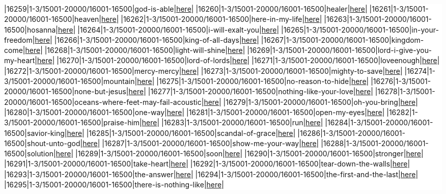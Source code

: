 |16259|1-3/15001-20000/16001-16500|god-is-able|[here](https://cdn.jsdelivr.net/gh/guitarchord/cp1-3/15001-20000/16001-16500/god-is-able.webp)|
|16260|1-3/15001-20000/16001-16500|healer|[here](https://cdn.jsdelivr.net/gh/guitarchord/cp1-3/15001-20000/16001-16500/healer.webp)|
|16261|1-3/15001-20000/16001-16500|heaven|[here](https://cdn.jsdelivr.net/gh/guitarchord/cp1-3/15001-20000/16001-16500/heaven.webp)|
|16262|1-3/15001-20000/16001-16500|here-in-my-life|[here](https://cdn.jsdelivr.net/gh/guitarchord/cp1-3/15001-20000/16001-16500/here-in-my-life.webp)|
|16263|1-3/15001-20000/16001-16500|hosanna|[here](https://cdn.jsdelivr.net/gh/guitarchord/cp1-3/15001-20000/16001-16500/hosanna.webp)|
|16264|1-3/15001-20000/16001-16500|i-will-exalt-you|[here](https://cdn.jsdelivr.net/gh/guitarchord/cp1-3/15001-20000/16001-16500/i-will-exalt-you.webp)|
|16265|1-3/15001-20000/16001-16500|in-your-freedom|[here](https://cdn.jsdelivr.net/gh/guitarchord/cp1-3/15001-20000/16001-16500/in-your-freedom.webp)|
|16266|1-3/15001-20000/16001-16500|king-of-all-days|[here](https://cdn.jsdelivr.net/gh/guitarchord/cp1-3/15001-20000/16001-16500/king-of-all-days.webp)|
|16267|1-3/15001-20000/16001-16500|kingdom-come|[here](https://cdn.jsdelivr.net/gh/guitarchord/cp1-3/15001-20000/16001-16500/kingdom-come.webp)|
|16268|1-3/15001-20000/16001-16500|light-will-shine|[here](https://cdn.jsdelivr.net/gh/guitarchord/cp1-3/15001-20000/16001-16500/light-will-shine.webp)|
|16269|1-3/15001-20000/16001-16500|lord-i-give-you-my-heart|[here](https://cdn.jsdelivr.net/gh/guitarchord/cp1-3/15001-20000/16001-16500/lord-i-give-you-my-heart.webp)|
|16270|1-3/15001-20000/16001-16500|lord-of-lords|[here](https://cdn.jsdelivr.net/gh/guitarchord/cp1-3/15001-20000/16001-16500/lord-of-lords.webp)|
|16271|1-3/15001-20000/16001-16500|loveenough|[here](https://cdn.jsdelivr.net/gh/guitarchord/cp1-3/15001-20000/16001-16500/loveenough.webp)|
|16272|1-3/15001-20000/16001-16500|mercy-mercy|[here](https://cdn.jsdelivr.net/gh/guitarchord/cp1-3/15001-20000/16001-16500/mercy-mercy.webp)|
|16273|1-3/15001-20000/16001-16500|mighty-to-save|[here](https://cdn.jsdelivr.net/gh/guitarchord/cp1-3/15001-20000/16001-16500/mighty-to-save.webp)|
|16274|1-3/15001-20000/16001-16500|mountain|[here](https://cdn.jsdelivr.net/gh/guitarchord/cp1-3/15001-20000/16001-16500/mountain.webp)|
|16275|1-3/15001-20000/16001-16500|no-reason-to-hide|[here](https://cdn.jsdelivr.net/gh/guitarchord/cp1-3/15001-20000/16001-16500/no-reason-to-hide.webp)|
|16276|1-3/15001-20000/16001-16500|none-but-jesus|[here](https://cdn.jsdelivr.net/gh/guitarchord/cp1-3/15001-20000/16001-16500/none-but-jesus.webp)|
|16277|1-3/15001-20000/16001-16500|nothing-like-your-love|[here](https://cdn.jsdelivr.net/gh/guitarchord/cp1-3/15001-20000/16001-16500/nothing-like-your-love.webp)|
|16278|1-3/15001-20000/16001-16500|oceans-where-feet-may-fail-acoustic|[here](https://cdn.jsdelivr.net/gh/guitarchord/cp1-3/15001-20000/16001-16500/oceans-where-feet-may-fail-acoustic.webp)|
|16279|1-3/15001-20000/16001-16500|oh-you-bring|[here](https://cdn.jsdelivr.net/gh/guitarchord/cp1-3/15001-20000/16001-16500/oh-you-bring.webp)|
|16280|1-3/15001-20000/16001-16500|one-way|[here](https://cdn.jsdelivr.net/gh/guitarchord/cp1-3/15001-20000/16001-16500/one-way.webp)|
|16281|1-3/15001-20000/16001-16500|open-my-eyes|[here](https://cdn.jsdelivr.net/gh/guitarchord/cp1-3/15001-20000/16001-16500/open-my-eyes.webp)|
|16282|1-3/15001-20000/16001-16500|praise-him|[here](https://cdn.jsdelivr.net/gh/guitarchord/cp1-3/15001-20000/16001-16500/praise-him.webp)|
|16283|1-3/15001-20000/16001-16500|run|[here](https://cdn.jsdelivr.net/gh/guitarchord/cp1-3/15001-20000/16001-16500/run.webp)|
|16284|1-3/15001-20000/16001-16500|savior-king|[here](https://cdn.jsdelivr.net/gh/guitarchord/cp1-3/15001-20000/16001-16500/savior-king.webp)|
|16285|1-3/15001-20000/16001-16500|scandal-of-grace|[here](https://cdn.jsdelivr.net/gh/guitarchord/cp1-3/15001-20000/16001-16500/scandal-of-grace.webp)|
|16286|1-3/15001-20000/16001-16500|shout-unto-god|[here](https://cdn.jsdelivr.net/gh/guitarchord/cp1-3/15001-20000/16001-16500/shout-unto-god.webp)|
|16287|1-3/15001-20000/16001-16500|show-me-your-way|[here](https://cdn.jsdelivr.net/gh/guitarchord/cp1-3/15001-20000/16001-16500/show-me-your-way.webp)|
|16288|1-3/15001-20000/16001-16500|solution|[here](https://cdn.jsdelivr.net/gh/guitarchord/cp1-3/15001-20000/16001-16500/solution.webp)|
|16289|1-3/15001-20000/16001-16500|soon|[here](https://cdn.jsdelivr.net/gh/guitarchord/cp1-3/15001-20000/16001-16500/soon.webp)|
|16290|1-3/15001-20000/16001-16500|stronger|[here](https://cdn.jsdelivr.net/gh/guitarchord/cp1-3/15001-20000/16001-16500/stronger.webp)|
|16291|1-3/15001-20000/16001-16500|take-heart|[here](https://cdn.jsdelivr.net/gh/guitarchord/cp1-3/15001-20000/16001-16500/take-heart.webp)|
|16292|1-3/15001-20000/16001-16500|tear-down-the-walls|[here](https://cdn.jsdelivr.net/gh/guitarchord/cp1-3/15001-20000/16001-16500/tear-down-the-walls.webp)|
|16293|1-3/15001-20000/16001-16500|the-answer|[here](https://cdn.jsdelivr.net/gh/guitarchord/cp1-3/15001-20000/16001-16500/the-answer.webp)|
|16294|1-3/15001-20000/16001-16500|the-first-and-the-last|[here](https://cdn.jsdelivr.net/gh/guitarchord/cp1-3/15001-20000/16001-16500/the-first-and-the-last.webp)|
|16295|1-3/15001-20000/16001-16500|there-is-nothing-like|[here](https://cdn.jsdelivr.net/gh/guitarchord/cp1-3/15001-20000/16001-16500/there-is-nothing-like.webp)|